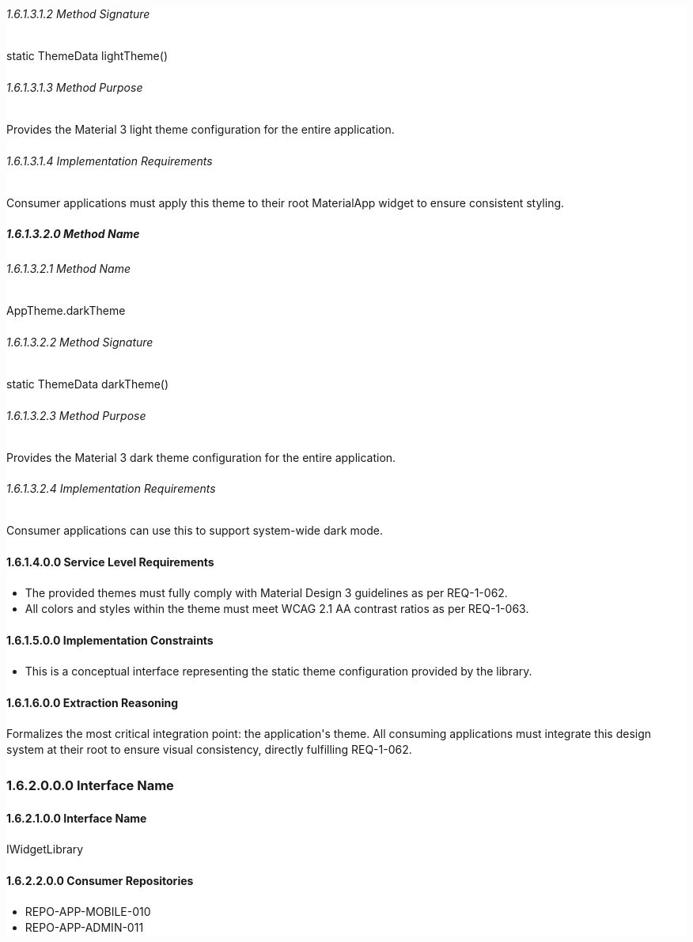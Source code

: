 ###### 1.6.1.3.1.2 Method Signature

static ThemeData lightTheme()

###### 1.6.1.3.1.3 Method Purpose

Provides the Material 3 light theme configuration for the entire application.

###### 1.6.1.3.1.4 Implementation Requirements

Consumer applications must apply this theme to their root MaterialApp widget to ensure consistent styling.

##### 1.6.1.3.2.0 Method Name

###### 1.6.1.3.2.1 Method Name

AppTheme.darkTheme

###### 1.6.1.3.2.2 Method Signature

static ThemeData darkTheme()

###### 1.6.1.3.2.3 Method Purpose

Provides the Material 3 dark theme configuration for the entire application.

###### 1.6.1.3.2.4 Implementation Requirements

Consumer applications can use this to support system-wide dark mode.

#### 1.6.1.4.0.0 Service Level Requirements

- The provided themes must fully comply with Material Design 3 guidelines as per REQ-1-062.
- All colors and styles within the theme must meet WCAG 2.1 AA contrast ratios as per REQ-1-063.

#### 1.6.1.5.0.0 Implementation Constraints

- This is a conceptual interface representing the static theme configuration provided by the library.

#### 1.6.1.6.0.0 Extraction Reasoning

Formalizes the most critical integration point: the application's theme. All consuming applications must integrate this design system at their root to ensure visual consistency, directly fulfilling REQ-1-062.

### 1.6.2.0.0.0 Interface Name

#### 1.6.2.1.0.0 Interface Name

IWidgetLibrary

#### 1.6.2.2.0.0 Consumer Repositories

- REPO-APP-MOBILE-010
- REPO-APP-ADMIN-011
